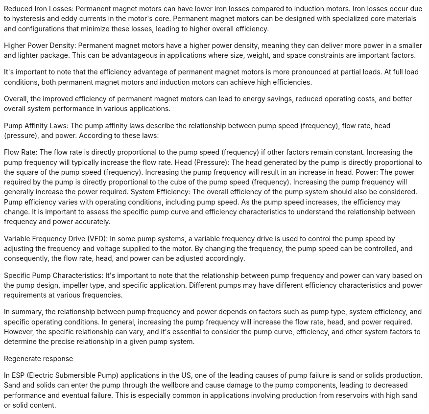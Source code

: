 Reduced Iron Losses: Permanent magnet motors can have lower iron losses compared to induction motors. Iron losses occur due to hysteresis and eddy currents in the motor's core. Permanent magnet motors can be designed with specialized core materials and configurations that minimize these losses, leading to higher overall efficiency.

Higher Power Density: Permanent magnet motors have a higher power density, meaning they can deliver more power in a smaller and lighter package. This can be advantageous in applications where size, weight, and space constraints are important factors.

It's important to note that the efficiency advantage of permanent magnet motors is more pronounced at partial loads. At full load conditions, both permanent magnet motors and induction motors can achieve high efficiencies.

Overall, the improved efficiency of permanent magnet motors can lead to energy savings, reduced operating costs, and better overall system performance in various applications.




Pump Affinity Laws: The pump affinity laws describe the relationship between pump speed (frequency), flow rate, head (pressure), and power. According to these laws:

Flow Rate: The flow rate is directly proportional to the pump speed (frequency) if other factors remain constant. Increasing the pump frequency will typically increase the flow rate.
Head (Pressure): The head generated by the pump is directly proportional to the square of the pump speed (frequency). Increasing the pump frequency will result in an increase in head.
Power: The power required by the pump is directly proportional to the cube of the pump speed (frequency). Increasing the pump frequency will generally increase the power required.
System Efficiency: The overall efficiency of the pump system should also be considered. Pump efficiency varies with operating conditions, including pump speed. As the pump speed increases, the efficiency may change. It is important to assess the specific pump curve and efficiency characteristics to understand the relationship between frequency and power accurately.

Variable Frequency Drive (VFD): In some pump systems, a variable frequency drive is used to control the pump speed by adjusting the frequency and voltage supplied to the motor. By changing the frequency, the pump speed can be controlled, and consequently, the flow rate, head, and power can be adjusted accordingly.

Specific Pump Characteristics: It's important to note that the relationship between pump frequency and power can vary based on the pump design, impeller type, and specific application. Different pumps may have different efficiency characteristics and power requirements at various frequencies.

In summary, the relationship between pump frequency and power depends on factors such as pump type, system efficiency, and specific operating conditions. In general, increasing the pump frequency will increase the flow rate, head, and power required. However, the specific relationship can vary, and it's essential to consider the pump curve, efficiency, and other system factors to determine the precise relationship in a given pump system.






Regenerate response






In ESP (Electric Submersible Pump) applications in the US, one of the leading causes of pump failure is sand or solids production. Sand and solids can enter the pump through the wellbore and cause damage to the pump components, leading to decreased performance and eventual failure. This is especially common in applications involving production from reservoirs with high sand or solid content.
